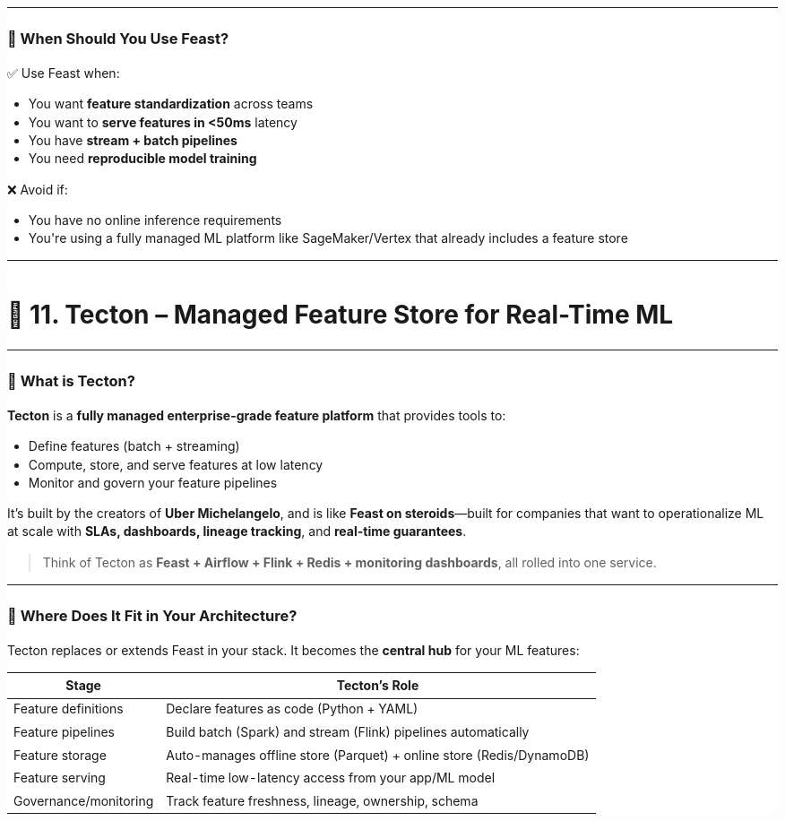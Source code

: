* * *

### 🧠 When Should You Use Feast?

✅ Use Feast when:

-   You want **feature standardization** across teams
-   You want to **serve features in <50ms** latency
-   You have **stream + batch pipelines**
-   You need **reproducible model training**

❌ Avoid if:

-   You have no online inference requirements
-   You're using a fully managed ML platform like SageMaker/Vertex that already includes a feature store
* * *



# 🔹 **11\. Tecton – Managed Feature Store for Real-Time ML**

* * *

### 🧠 **What is Tecton?**

**Tecton** is a **fully managed enterprise-grade feature platform** that provides tools to:

-   Define features (batch + streaming)
-   Compute, store, and serve features at low latency
-   Monitor and govern your feature pipelines

It’s built by the creators of **Uber Michelangelo**, and is like **Feast on steroids**—built for companies that want to operationalize ML at scale with **SLAs, dashboards, lineage tracking**, and **real-time guarantees**.

> Think of Tecton as **Feast + Airflow + Flink + Redis + monitoring dashboards**, all rolled into one service.

* * *

### 📌 **Where Does It Fit in Your Architecture?**

Tecton replaces or extends Feast in your stack. It becomes the **central hub** for your ML features:

| Stage | Tecton’s Role |
| --- | --- |
| Feature definitions | Declare features as code (Python + YAML) |
| Feature pipelines | Build batch (Spark) and stream (Flink) pipelines automatically |
| Feature storage | Auto-manages offline store (Parquet) + online store (Redis/DynamoDB) |
| Feature serving | Real-time low-latency access from your app/ML model |
| Governance/monitoring | Track feature freshness, lineage, ownership, schema |
